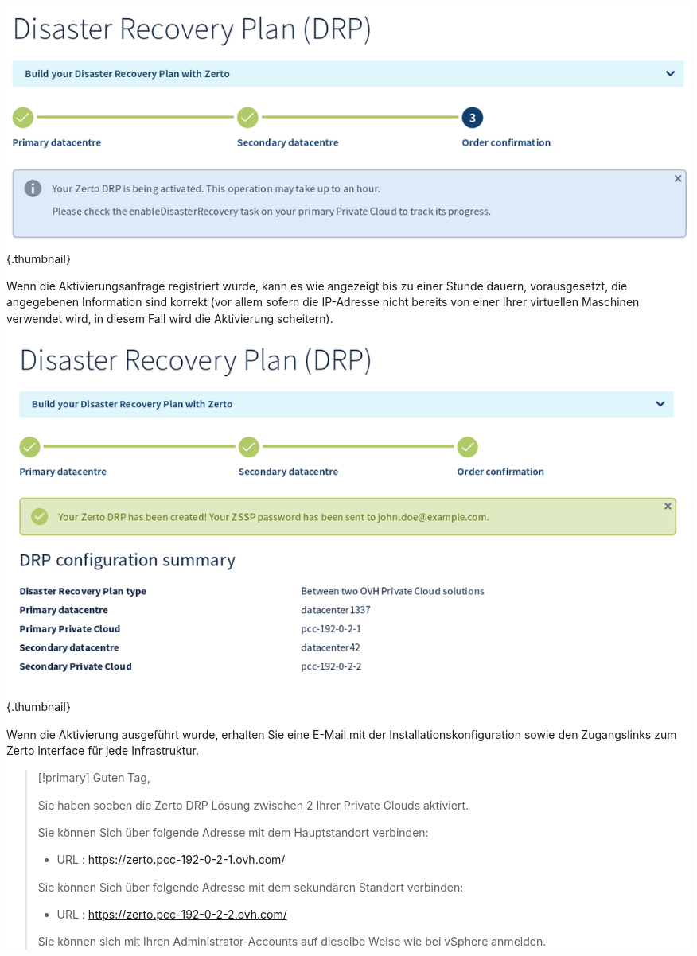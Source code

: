 ![OVHcloud Zerto aktivieren](images/zerto_OvhToOvh_enable_04.png){.thumbnail}

Wenn die Aktivierungsanfrage registriert wurde, kann es wie angezeigt bis zu einer Stunde dauern, vorausgesetzt, die angegebenen Information sind korrekt (vor allem sofern die IP-Adresse nicht bereits von einer Ihrer virtuellen Maschinen verwendet wird, in diesem Fall wird die Aktivierung scheitern).

![OVHcloud Zerto aktivieren](images/zerto_OvhToOvh_enable_05.png){.thumbnail}

Wenn die Aktivierung ausgeführt wurde, erhalten Sie eine E-Mail mit der Installationskonfiguration sowie den Zugangslinks zum Zerto Interface für jede Infrastruktur.

> [!primary]
> Guten Tag,
> 
> Sie haben soeben die Zerto DRP Lösung zwischen 2 Ihrer Private Clouds aktiviert.
> 
> Sie können Sich über folgende Adresse mit dem Hauptstandort verbinden:
> 
>   - URL        : https://zerto.pcc-192-0-2-1.ovh.com/
> 
> Sie können Sich über folgende Adresse mit dem sekundären Standort verbinden:
> 
>   - URL        : https://zerto.pcc-192-0-2-2.ovh.com/
> 
> Sie können sich mit Ihren Administrator-Accounts auf dieselbe Weise wie bei vSphere anmelden.
> 